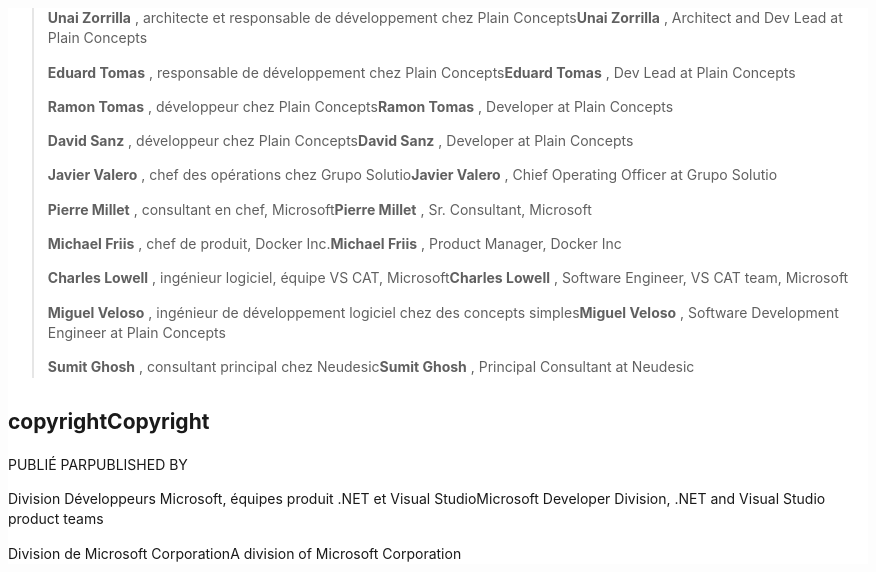 > <span data-ttu-id="84615-190">**Unai Zorrilla** , architecte et responsable de développement chez Plain Concepts</span><span class="sxs-lookup"><span data-stu-id="84615-190">**Unai Zorrilla** , Architect and Dev Lead at Plain Concepts</span></span>
>
> <span data-ttu-id="84615-191">**Eduard Tomas** , responsable de développement chez Plain Concepts</span><span class="sxs-lookup"><span data-stu-id="84615-191">**Eduard Tomas** , Dev Lead at Plain Concepts</span></span>
>
> <span data-ttu-id="84615-192">**Ramon Tomas** , développeur chez Plain Concepts</span><span class="sxs-lookup"><span data-stu-id="84615-192">**Ramon Tomas** , Developer at Plain Concepts</span></span>
>
> <span data-ttu-id="84615-193">**David Sanz** , développeur chez Plain Concepts</span><span class="sxs-lookup"><span data-stu-id="84615-193">**David Sanz** , Developer at Plain Concepts</span></span>
>
> <span data-ttu-id="84615-194">**Javier Valero** , chef des opérations chez Grupo Solutio</span><span class="sxs-lookup"><span data-stu-id="84615-194">**Javier Valero** , Chief Operating Officer at Grupo Solutio</span></span>
>
> <span data-ttu-id="84615-195">**Pierre Millet** , consultant en chef, Microsoft</span><span class="sxs-lookup"><span data-stu-id="84615-195">**Pierre Millet** , Sr. Consultant, Microsoft</span></span>
>
> <span data-ttu-id="84615-196">**Michael Friis** , chef de produit, Docker Inc.</span><span class="sxs-lookup"><span data-stu-id="84615-196">**Michael Friis** , Product Manager, Docker Inc</span></span>
>
> <span data-ttu-id="84615-197">**Charles Lowell** , ingénieur logiciel, équipe VS CAT, Microsoft</span><span class="sxs-lookup"><span data-stu-id="84615-197">**Charles Lowell** , Software Engineer, VS CAT team, Microsoft</span></span>
>
> <span data-ttu-id="84615-198">**Miguel Veloso** , ingénieur de développement logiciel chez des concepts simples</span><span class="sxs-lookup"><span data-stu-id="84615-198">**Miguel Veloso** , Software Development Engineer at Plain Concepts</span></span>
>
> <span data-ttu-id="84615-199">**Sumit Ghosh** , consultant principal chez Neudesic</span><span class="sxs-lookup"><span data-stu-id="84615-199">**Sumit Ghosh** , Principal Consultant at Neudesic</span></span>

## <a name="copyright"></a><span data-ttu-id="84615-200">copyright</span><span class="sxs-lookup"><span data-stu-id="84615-200">Copyright</span></span>

<span data-ttu-id="84615-201">PUBLIÉ PAR</span><span class="sxs-lookup"><span data-stu-id="84615-201">PUBLISHED BY</span></span>

<span data-ttu-id="84615-202">Division Développeurs Microsoft, équipes produit .NET et Visual Studio</span><span class="sxs-lookup"><span data-stu-id="84615-202">Microsoft Developer Division, .NET and Visual Studio product teams</span></span>

<span data-ttu-id="84615-203">Division de Microsoft Corporation</span><span class="sxs-lookup"><span data-stu-id="84615-203">A division of Microsoft Corporation</span></span>
